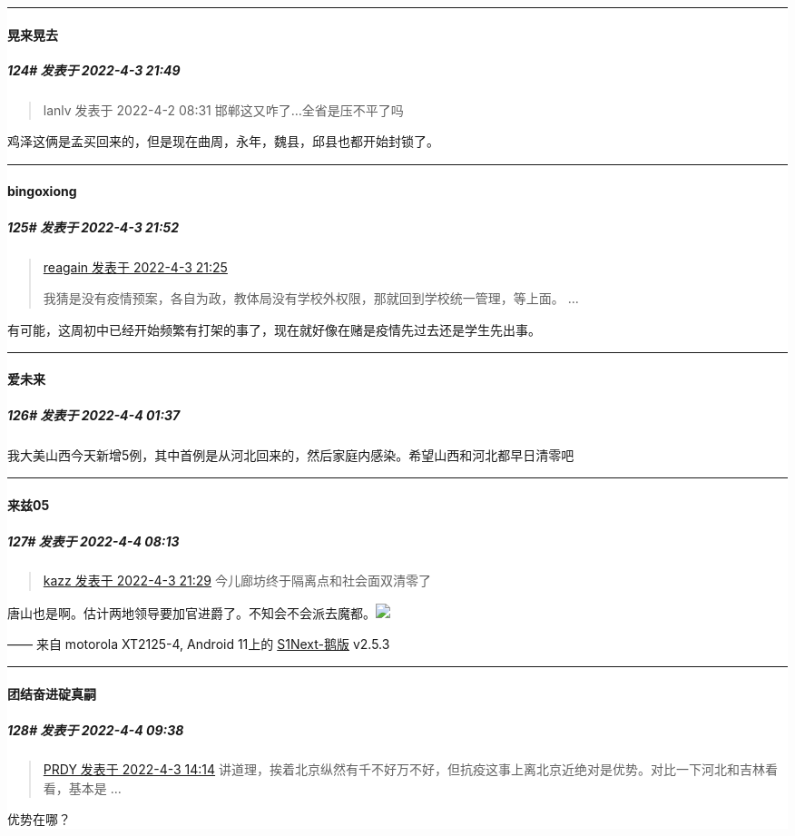 

*****

####  晃来晃去  
##### 124#       发表于 2022-4-3 21:49

<blockquote>lanlv 发表于 2022-4-2 08:31
邯郸这又咋了…全省是压不平了吗</blockquote>
鸡泽这俩是孟买回来的，但是现在曲周，永年，魏县，邱县也都开始封锁了。

*****

####  bingoxiong  
##### 125#       发表于 2022-4-3 21:52

<blockquote><a href="httphttps://bbs.saraba1st.com/2b/forum.php?mod=redirect&amp;goto=findpost&amp;pid=55303569&amp;ptid=2058932" target="_blank">reagain 发表于 2022-4-3 21:25</a>

我猜是没有疫情预案，各自为政，教体局没有学校外权限，那就回到学校统一管理，等上面。 ...</blockquote>
有可能，这周初中已经开始频繁有打架的事了，现在就好像在赌是疫情先过去还是学生先出事。



*****

####  爱未来  
##### 126#       发表于 2022-4-4 01:37

我大美山西今天新增5例，其中首例是从河北回来的，然后家庭内感染。希望山西和河北都早日清零吧



*****

####  来兹05  
##### 127#       发表于 2022-4-4 08:13

<blockquote><a href="httphttps://bbs.saraba1st.com/2b/forum.php?mod=redirect&amp;goto=findpost&amp;pid=55303625&amp;ptid=2058932" target="_blank">kazz 发表于 2022-4-3 21:29</a>
今儿廊坊终于隔离点和社会面双清零了</blockquote>
唐山也是啊。估计两地领导要加官进爵了。不知会不会派去魔都。<img src="https://static.saraba1st.com/image/smiley/face2017/053.png" referrerpolicy="no-referrer">

—— 来自 motorola XT2125-4, Android 11上的 [S1Next-鹅版](https://github.com/ykrank/S1-Next/releases) v2.5.3



*****

####  团结奋进碇真嗣  
##### 128#       发表于 2022-4-4 09:38

<blockquote><a href="httphttps://bbs.saraba1st.com/2b/forum.php?mod=redirect&amp;goto=findpost&amp;pid=55298675&amp;ptid=2058932" target="_blank">PRDY 发表于 2022-4-3 14:14</a>
讲道理，挨着北京纵然有千不好万不好，但抗疫这事上离北京近绝对是优势。对比一下河北和吉林看看，基本是 ...</blockquote>
优势在哪？
